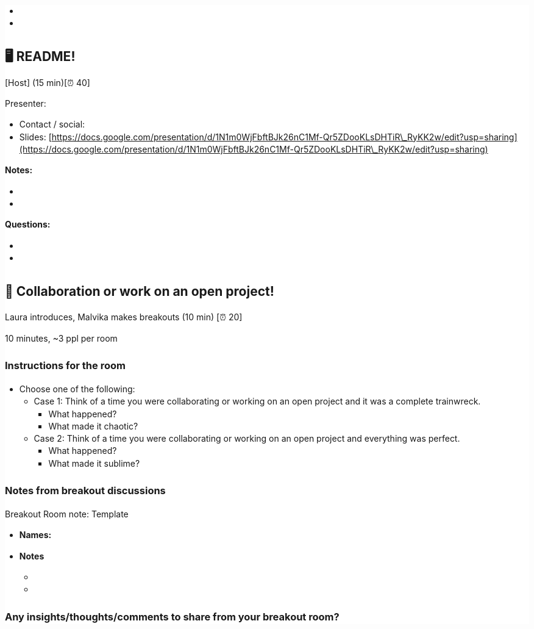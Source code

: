 * 
* 

## 🖥 README!

[Host] (15 min)[⏰ 40]

Presenter: 

   * Contact / social:
   * Slides: [https://docs.google.com/presentation/d/1N1m0WjFbftBJk26nC1Mf-Qr5ZDooKLsDHTiR\_RyKK2w/edit?usp=sharing](https://docs.google.com/presentation/d/1N1m0WjFbftBJk26nC1Mf-Qr5ZDooKLsDHTiR\_RyKK2w/edit?usp=sharing)

**Notes:**

* 
* 

**Questions:**

* 
* 

## 👥 Collaboration or work on an open project!

Laura introduces, Malvika makes breakouts (10 min) [⏰ 20]

10 minutes, ~3 ppl per room

### Instructions for the room

* Choose one of the following:
   * Case 1: Think of a time you were collaborating or working on an open project and it was a complete trainwreck.
       * What happened?
       * What made it chaotic?
   * Case 2: Think of a time you were collaborating or working on an open project and everything was perfect.
       * What happened?
       * What made it sublime?

### Notes from breakout discussions

Breakout Room note: Template

* **Names:**
* **Notes**

   * 
   * 

### Any insights/thoughts/comments to share from your breakout room?
